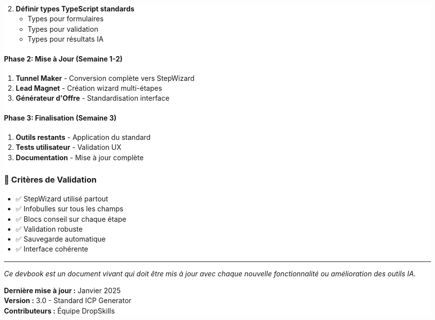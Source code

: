 2. **Définir types TypeScript standards**
   - Types pour formulaires
   - Types pour validation
   - Types pour résultats IA

#### Phase 2: Mise à Jour (Semaine 1-2)
1. **Tunnel Maker** - Conversion complète vers StepWizard
2. **Lead Magnet** - Création wizard multi-étapes
3. **Générateur d'Offre** - Standardisation interface

#### Phase 3: Finalisation (Semaine 3)
1. **Outils restants** - Application du standard
2. **Tests utilisateur** - Validation UX
3. **Documentation** - Mise à jour complète

### 🎯 Critères de Validation
- ✅ StepWizard utilisé partout
- ✅ Infobulles sur tous les champs
- ✅ Blocs conseil sur chaque étape
- ✅ Validation robuste
- ✅ Sauvegarde automatique
- ✅ Interface cohérente

---

*Ce devbook est un document vivant qui doit être mis à jour avec chaque nouvelle fonctionnalité ou amélioration des outils IA.*

**Dernière mise à jour :** Janvier 2025  
**Version :** 3.0 - Standard ICP Generator  
**Contributeurs :** Équipe DropSkills
